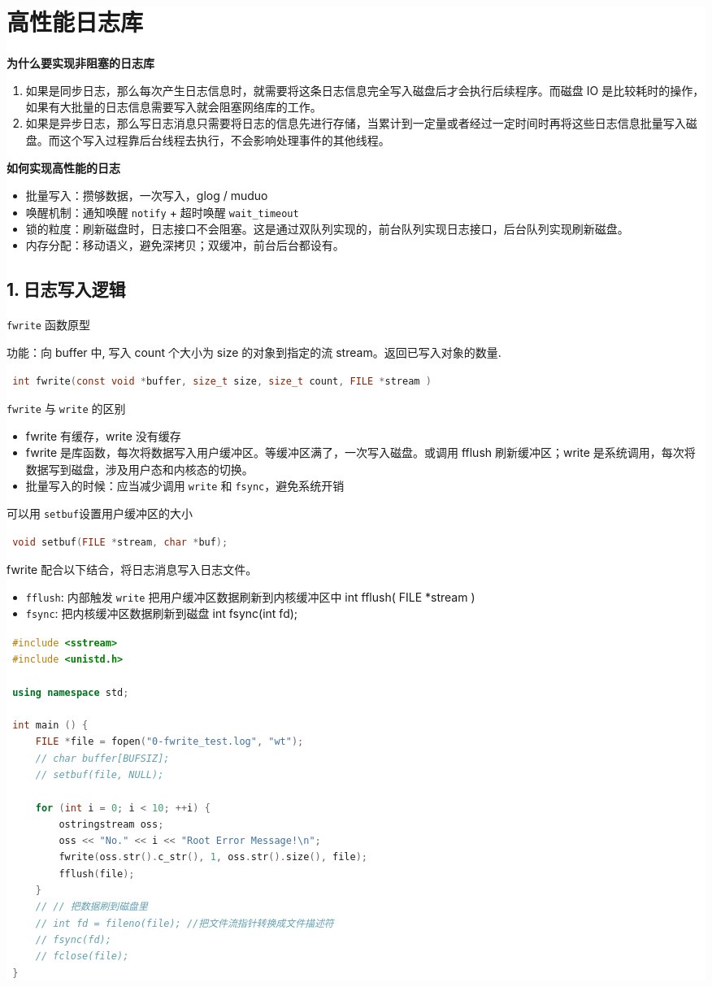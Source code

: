 # 高性能日志库

**为什么要实现非阻塞的日志库**

1. 如果是同步日志，那么每次产生日志信息时，就需要将这条日志信息完全写入磁盘后才会执行后续程序。而磁盘 IO 是比较耗时的操作，如果有大批量的日志信息需要写入就会阻塞网络库的工作。
2. 如果是异步日志，那么写日志消息只需要将日志的信息先进行存储，当累计到一定量或者经过一定时间时再将这些日志信息批量写入磁盘。而这个写入过程靠后台线程去执行，不会影响处理事件的其他线程。

**如何实现高性能的日志**

* 批量写入：攒够数据，一次写入，glog / muduo
* 唤醒机制：通知唤醒 `notify` + 超时唤醒 `wait_timeout`
* 锁的粒度：刷新磁盘时，日志接口不会阻塞。这是通过双队列实现的，前台队列实现日志接口，后台队列实现刷新磁盘。
* 内存分配：移动语义，避免深拷贝；双缓冲，前台后台都设有。

## 1. 日志写入逻辑

`fwrite` 函数原型

功能：向 buffer 中, 写入 count 个大小为 size 的对象到指定的流 stream。返回已写入对象的数量.

```c
 int fwrite(const void *buffer, size_t size, size_t count, FILE *stream )
```

`fwrite` 与 `write` 的区别

* fwrite 有缓存，write 没有缓存
* fwrite 是库函数，每次将数据写入用户缓冲区。等缓冲区满了，一次写入磁盘。或调用 fflush 刷新缓冲区；write 是系统调用，每次将数据写到磁盘，涉及用户态和内核态的切换。
* 批量写入的时候：应当减少调用 `write` 和 `fsync`，避免系统开销

可以用 `setbuf`设置用户缓冲区的大小

```c
 void setbuf(FILE *stream, char *buf);
```

fwrite 配合以下结合，将日志消息写入日志文件。

* `fflush`: 内部触发 `write` 把用户缓冲区数据刷新到内核缓冲区中
  int fflush( FILE *stream )
* `fsync`: 把内核缓冲区数据刷新到磁盘
  int fsync(int fd);

```C++
 #include <sstream>
 #include <unistd.h>
 
 using namespace std;
 
 int main () {
     FILE *file = fopen("0-fwrite_test.log", "wt");
     // char buffer[BUFSIZ];
     // setbuf(file, NULL);
 
     for (int i = 0; i < 10; ++i) {
         ostringstream oss;
         oss << "No." << i << "Root Error Message!\n";
         fwrite(oss.str().c_str(), 1, oss.str().size(), file);
         fflush(file);
     }
     // // 把数据刷到磁盘里
     // int fd = fileno(file); //把文件流指针转换成文件描述符
     // fsync(fd);
     // fclose(file);
 }
```
